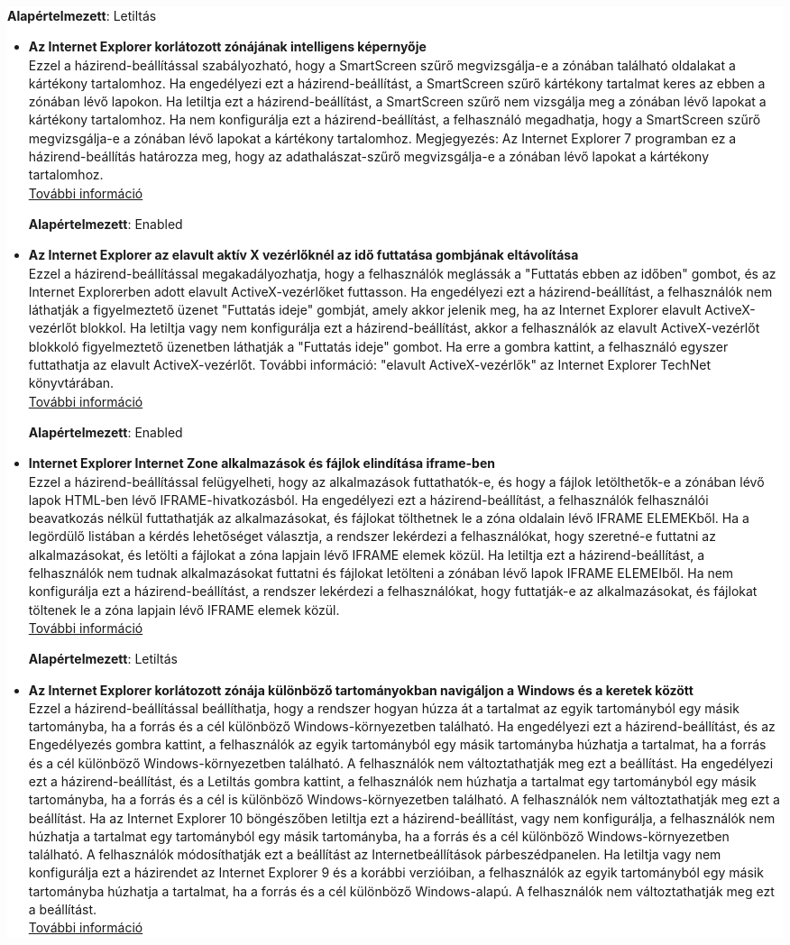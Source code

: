   **Alapértelmezett**: Letiltás  
  
- **Az Internet Explorer korlátozott zónájának intelligens képernyője**  
  Ezzel a házirend-beállítással szabályozható, hogy a SmartScreen szűrő megvizsgálja-e a zónában található oldalakat a kártékony tartalomhoz. Ha engedélyezi ezt a házirend-beállítást, a SmartScreen szűrő kártékony tartalmat keres az ebben a zónában lévő lapokon. Ha letiltja ezt a házirend-beállítást, a SmartScreen szűrő nem vizsgálja meg a zónában lévő lapokat a kártékony tartalomhoz. Ha nem konfigurálja ezt a házirend-beállítást, a felhasználó megadhatja, hogy a SmartScreen szűrő megvizsgálja-e a zónában lévő lapokat a kártékony tartalomhoz. Megjegyezés: Az Internet Explorer 7 programban ez a házirend-beállítás határozza meg, hogy az adathalászat-szűrő megvizsgálja-e a zónában lévő lapokat a kártékony tartalomhoz.  
  [További információ](https://go.microsoft.com/fwlink/?linkid=2067034)  
  
  **Alapértelmezett**: Enabled  
  
- **Az Internet Explorer az elavult aktív X vezérlőknél az idő futtatása gombjának eltávolítása**  
  Ezzel a házirend-beállítással megakadályozhatja, hogy a felhasználók meglássák a "Futtatás ebben az időben" gombot, és az Internet Explorerben adott elavult ActiveX-vezérlőket futtasson. Ha engedélyezi ezt a házirend-beállítást, a felhasználók nem láthatják a figyelmeztető üzenet "Futtatás ideje" gombját, amely akkor jelenik meg, ha az Internet Explorer elavult ActiveX-vezérlőt blokkol. Ha letiltja vagy nem konfigurálja ezt a házirend-beállítást, akkor a felhasználók az elavult ActiveX-vezérlőt blokkoló figyelmeztető üzenetben láthatják a "Futtatás ideje" gombot. Ha erre a gombra kattint, a felhasználó egyszer futtathatja az elavult ActiveX-vezérlőt. További információ: "elavult ActiveX-vezérlők" az Internet Explorer TechNet könyvtárában.  
  [További információ](https://go.microsoft.com/fwlink/?linkid=2067123)  
  
  **Alapértelmezett**: Enabled 
  
- **Internet Explorer Internet Zone alkalmazások és fájlok elindítása iframe-ben**  
  Ezzel a házirend-beállítással felügyelheti, hogy az alkalmazások futtathatók-e, és hogy a fájlok letölthetők-e a zónában lévő lapok HTML-ben lévő IFRAME-hivatkozásból. Ha engedélyezi ezt a házirend-beállítást, a felhasználók felhasználói beavatkozás nélkül futtathatják az alkalmazásokat, és fájlokat tölthetnek le a zóna oldalain lévő IFRAME ELEMEKből. Ha a legördülő listában a kérdés lehetőséget választja, a rendszer lekérdezi a felhasználókat, hogy szeretné-e futtatni az alkalmazásokat, és letölti a fájlokat a zóna lapjain lévő IFRAME elemek közül. Ha letiltja ezt a házirend-beállítást, a felhasználók nem tudnak alkalmazásokat futtatni és fájlokat letölteni a zónában lévő lapok IFRAME ELEMEIből. Ha nem konfigurálja ezt a házirend-beállítást, a rendszer lekérdezi a felhasználókat, hogy futtatják-e az alkalmazásokat, és fájlokat töltenek le a zóna lapjain lévő IFRAME elemek közül.  
  [További információ](https://go.microsoft.com/fwlink/?linkid=2067020)  
  
  **Alapértelmezett**: Letiltás 
  
- **Az Internet Explorer korlátozott zónája különböző tartományokban navigáljon a Windows és a keretek között**  
  Ezzel a házirend-beállítással beállíthatja, hogy a rendszer hogyan húzza át a tartalmat az egyik tartományból egy másik tartományba, ha a forrás és a cél különböző Windows-környezetben található. Ha engedélyezi ezt a házirend-beállítást, és az Engedélyezés gombra kattint, a felhasználók az egyik tartományból egy másik tartományba húzhatja a tartalmat, ha a forrás és a cél különböző Windows-környezetben található. A felhasználók nem változtathatják meg ezt a beállítást. Ha engedélyezi ezt a házirend-beállítást, és a Letiltás gombra kattint, a felhasználók nem húzhatja a tartalmat egy tartományból egy másik tartományba, ha a forrás és a cél is különböző Windows-környezetben található. A felhasználók nem változtathatják meg ezt a beállítást. Ha az Internet Explorer 10 böngészőben letiltja ezt a házirend-beállítást, vagy nem konfigurálja, a felhasználók nem húzhatja a tartalmat egy tartományból egy másik tartományba, ha a forrás és a cél különböző Windows-környezetben található. A felhasználók módosíthatják ezt a beállítást az Internetbeállítások párbeszédpanelen. Ha letiltja vagy nem konfigurálja ezt a házirendet az Internet Explorer 9 és a korábbi verzióiban, a felhasználók az egyik tartományból egy másik tartományba húzhatja a tartalmat, ha a forrás és a cél különböző Windows-alapú. A felhasználók nem változtathatják meg ezt a beállítást.  
  [További információ](https://go.microsoft.com/fwlink/?linkid=2067050)  
  
